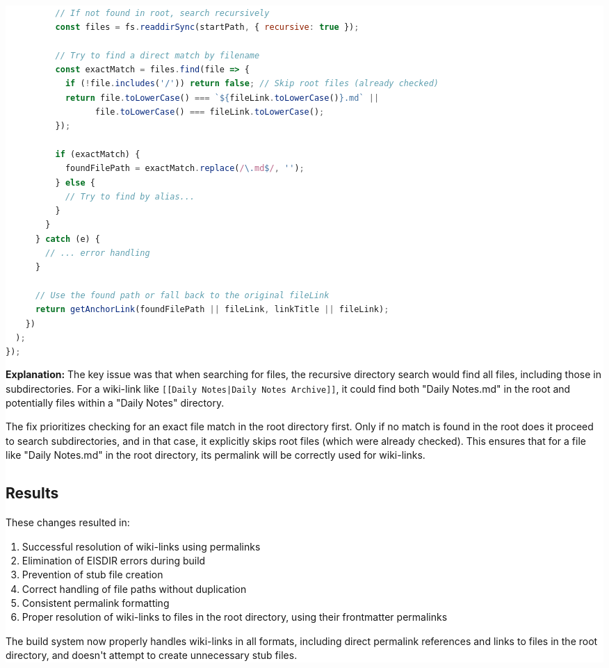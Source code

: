 ```javascript
          // If not found in root, search recursively
          const files = fs.readdirSync(startPath, { recursive: true });
          
          // Try to find a direct match by filename
          const exactMatch = files.find(file => {
            if (!file.includes('/')) return false; // Skip root files (already checked)
            return file.toLowerCase() === `${fileLink.toLowerCase()}.md` || 
                  file.toLowerCase() === fileLink.toLowerCase();
          });
          
          if (exactMatch) {
            foundFilePath = exactMatch.replace(/\.md$/, '');
          } else {
            // Try to find by alias...
          }
        }
      } catch (e) {
        // ... error handling
      }
      
      // Use the found path or fall back to the original fileLink
      return getAnchorLink(foundFilePath || fileLink, linkTitle || fileLink);
    })
  );
});
```

**Explanation:** The key issue was that when searching for files, the recursive directory search would find all files, including those in subdirectories. For a wiki-link like `[[Daily Notes|Daily Notes Archive]]`, it could find both "Daily Notes.md" in the root and potentially files within a "Daily Notes" directory.

The fix prioritizes checking for an exact file match in the root directory first. Only if no match is found in the root does it proceed to search subdirectories, and in that case, it explicitly skips root files (which were already checked). This ensures that for a file like "Daily Notes.md" in the root directory, its permalink will be correctly used for wiki-links.

## Results

These changes resulted in:

1. Successful resolution of wiki-links using permalinks
2. Elimination of EISDIR errors during build
3. Prevention of stub file creation
4. Correct handling of file paths without duplication
5. Consistent permalink formatting
6. Proper resolution of wiki-links to files in the root directory, using their frontmatter permalinks

The build system now properly handles wiki-links in all formats, including direct permalink references and links to files in the root directory, and doesn't attempt to create unnecessary stub files.
